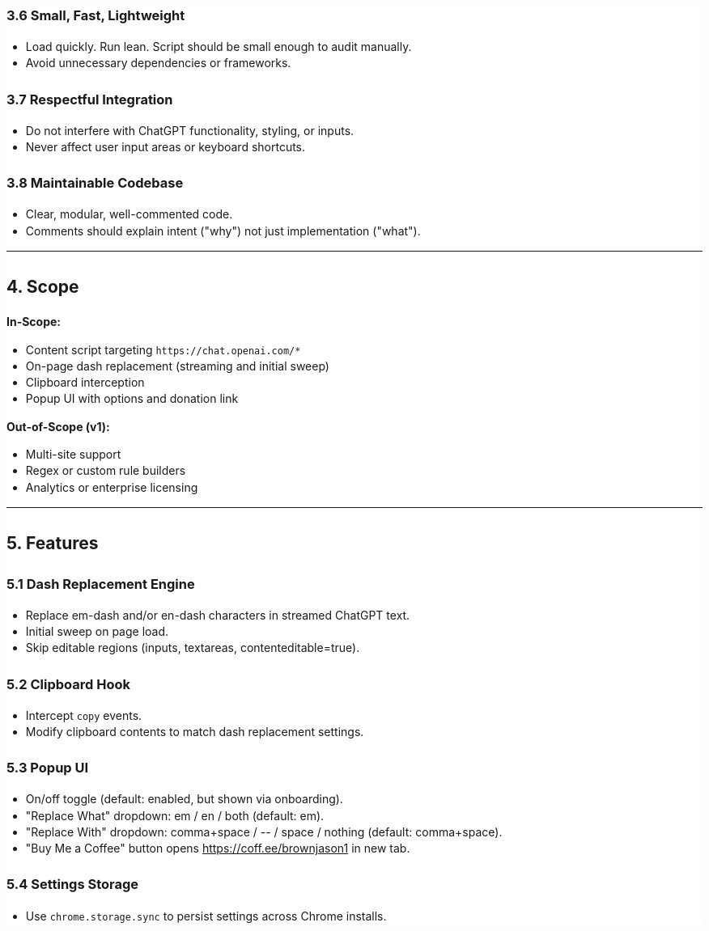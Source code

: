 ### 3.6 Small, Fast, Lightweight
- Load quickly. Run lean. Script should be small enough to audit manually.
- Avoid unnecessary dependencies or frameworks.

### 3.7 Respectful Integration
- Do not interfere with ChatGPT functionality, styling, or inputs.
- Never affect user input areas or keyboard shortcuts.

### 3.8 Maintainable Codebase
- Clear, modular, well-commented code.
- Comments should explain intent ("why") not just implementation ("what").

---

## 4. Scope

**In-Scope:**
- Content script targeting `https://chat.openai.com/*`
- On-page dash replacement (streaming and initial sweep)
- Clipboard interception
- Popup UI with options and donation link

**Out-of-Scope (v1):**
- Multi-site support
- Regex or custom rule builders
- Analytics or enterprise licensing

---

## 5. Features

### 5.1 Dash Replacement Engine
- Replace em-dash and/or en-dash characters in streamed ChatGPT text.
- Initial sweep on page load.
- Skip editable regions (inputs, textareas, contenteditable=true).

### 5.2 Clipboard Hook
- Intercept `copy` events.
- Modify clipboard contents to match dash replacement settings.

### 5.3 Popup UI
- On/off toggle (default: enabled, but shown via onboarding).
- "Replace What" dropdown: em / en / both (default: em).
- "Replace With" dropdown: comma+space / -- / space / nothing (default: comma+space).
- "Buy Me a Coffee" button opens https://coff.ee/brownjason1 in new tab.

### 5.4 Settings Storage
- Use `chrome.storage.sync` to persist settings across Chrome installs.
